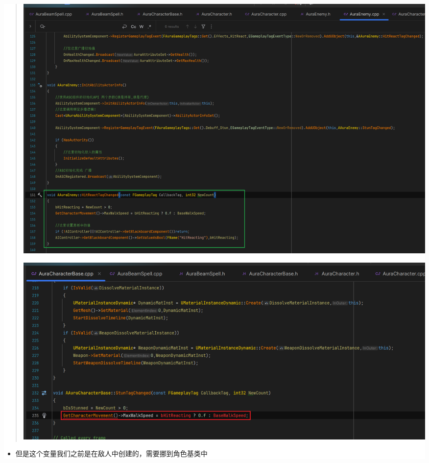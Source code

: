 >![image-20241020195622078](./Image/GAS_174/image-20241020195622078.png)
>
>![image-20241020195710214](./Image/GAS_174/image-20241020195710214.png)

- 但是这个变量我们之前是在敌人中创建的，需要挪到角色基类中